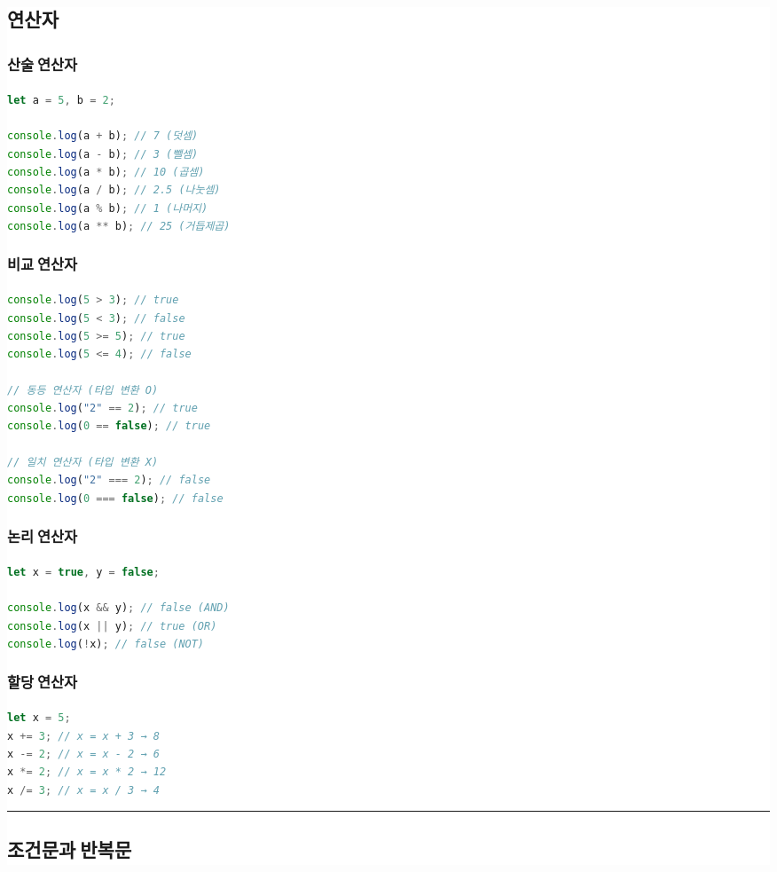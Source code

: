 
## 연산자

### 산술 연산자
```javascript
let a = 5, b = 2;

console.log(a + b); // 7 (덧셈)
console.log(a - b); // 3 (뺄셈)
console.log(a * b); // 10 (곱셈)
console.log(a / b); // 2.5 (나눗셈)
console.log(a % b); // 1 (나머지)
console.log(a ** b); // 25 (거듭제곱)
```

### 비교 연산자
```javascript
console.log(5 > 3); // true
console.log(5 < 3); // false
console.log(5 >= 5); // true
console.log(5 <= 4); // false

// 동등 연산자 (타입 변환 O)
console.log("2" == 2); // true
console.log(0 == false); // true

// 일치 연산자 (타입 변환 X)
console.log("2" === 2); // false
console.log(0 === false); // false
```

### 논리 연산자
```javascript
let x = true, y = false;

console.log(x && y); // false (AND)
console.log(x || y); // true (OR)
console.log(!x); // false (NOT)
```

### 할당 연산자
```javascript
let x = 5;
x += 3; // x = x + 3 → 8
x -= 2; // x = x - 2 → 6
x *= 2; // x = x * 2 → 12
x /= 3; // x = x / 3 → 4
```

---

## 조건문과 반복문

